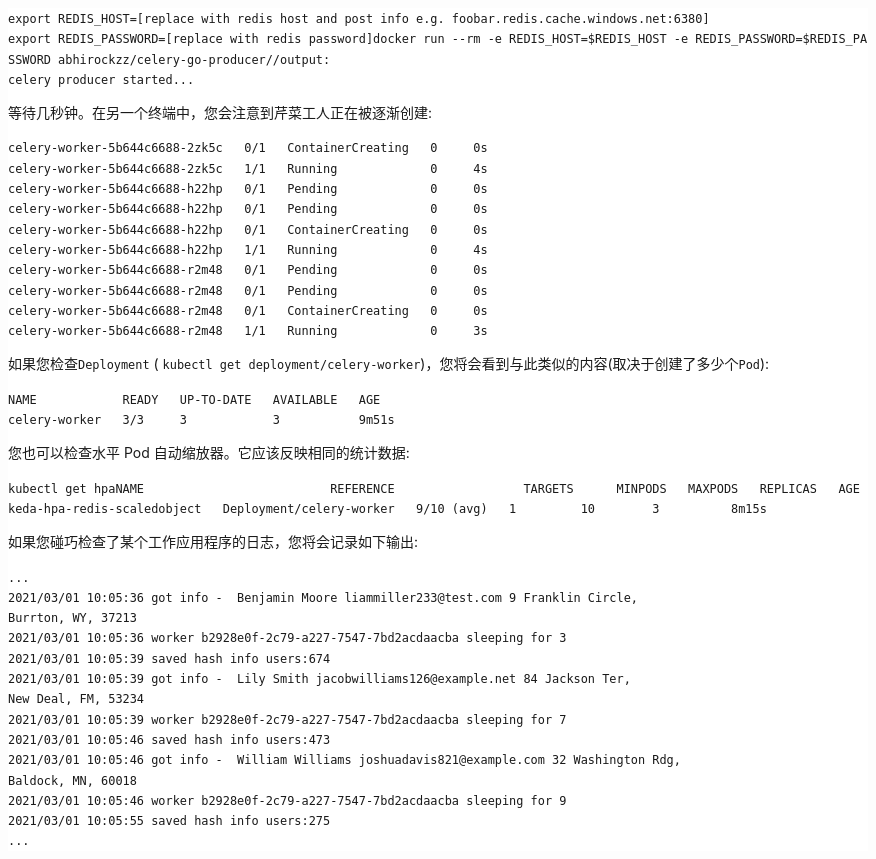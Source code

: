 ```
export REDIS_HOST=[replace with redis host and post info e.g. foobar.redis.cache.windows.net:6380]
export REDIS_PASSWORD=[replace with redis password]docker run --rm -e REDIS_HOST=$REDIS_HOST -e REDIS_PASSWORD=$REDIS_PASSWORD abhirockzz/celery-go-producer//output:
celery producer started...
```

等待几秒钟。在另一个终端中，您会注意到芹菜工人正在被逐渐创建:

```
celery-worker-5b644c6688-2zk5c   0/1   ContainerCreating   0     0s
celery-worker-5b644c6688-2zk5c   1/1   Running             0     4s
celery-worker-5b644c6688-h22hp   0/1   Pending             0     0s
celery-worker-5b644c6688-h22hp   0/1   Pending             0     0s
celery-worker-5b644c6688-h22hp   0/1   ContainerCreating   0     0s
celery-worker-5b644c6688-h22hp   1/1   Running             0     4s
celery-worker-5b644c6688-r2m48   0/1   Pending             0     0s
celery-worker-5b644c6688-r2m48   0/1   Pending             0     0s
celery-worker-5b644c6688-r2m48   0/1   ContainerCreating   0     0s
celery-worker-5b644c6688-r2m48   1/1   Running             0     3s
```

如果您检查`Deployment` ( `kubectl get deployment/celery-worker`)，您将会看到与此类似的内容(取决于创建了多少个`Pod`):

```
NAME            READY   UP-TO-DATE   AVAILABLE   AGE
celery-worker   3/3     3            3           9m51s
```

您也可以检查水平 Pod 自动缩放器。它应该反映相同的统计数据:

```
kubectl get hpaNAME                          REFERENCE                  TARGETS      MINPODS   MAXPODS   REPLICAS   AGE
keda-hpa-redis-scaledobject   Deployment/celery-worker   9/10 (avg)   1         10        3          8m15s
```

如果您碰巧检查了某个工作应用程序的日志，您将会记录如下输出:

```
...
2021/03/01 10:05:36 got info -  Benjamin Moore liammiller233@test.com 9 Franklin Circle,
Burrton, WY, 37213
2021/03/01 10:05:36 worker b2928e0f-2c79-a227-7547-7bd2acdaacba sleeping for 3
2021/03/01 10:05:39 saved hash info users:674
2021/03/01 10:05:39 got info -  Lily Smith jacobwilliams126@example.net 84 Jackson Ter,
New Deal, FM, 53234
2021/03/01 10:05:39 worker b2928e0f-2c79-a227-7547-7bd2acdaacba sleeping for 7
2021/03/01 10:05:46 saved hash info users:473
2021/03/01 10:05:46 got info -  William Williams joshuadavis821@example.com 32 Washington Rdg,
Baldock, MN, 60018
2021/03/01 10:05:46 worker b2928e0f-2c79-a227-7547-7bd2acdaacba sleeping for 9
2021/03/01 10:05:55 saved hash info users:275
...
```
